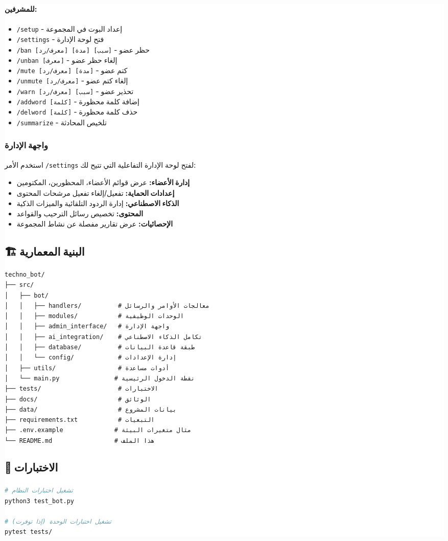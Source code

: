 #### للمشرفين:
- `/setup` - إعداد البوت في المجموعة
- `/settings` - فتح لوحة الإدارة
- `/ban [معرف/رد] [مدة] [سبب]` - حظر عضو
- `/unban [معرف]` - إلغاء حظر عضو
- `/mute [معرف/رد] [مدة]` - كتم عضو
- `/unmute [معرف/رد]` - إلغاء كتم عضو
- `/warn [معرف/رد] [سبب]` - تحذير عضو
- `/addword [كلمة]` - إضافة كلمة محظورة
- `/delword [كلمة]` - حذف كلمة محظورة
- `/summarize` - تلخيص المحادثة

### واجهة الإدارة

استخدم الأمر `/settings` لفتح لوحة الإدارة التفاعلية التي تتيح لك:

- **إدارة الأعضاء:** عرض قوائم الأعضاء، المحظورين، المكتومين
- **إعدادات الحماية:** تفعيل/إلغاء تفعيل مرشحات المحتوى
- **الذكاء الاصطناعي:** إدارة الردود التلقائية والميزات الذكية
- **المحتوى:** تخصيص رسائل الترحيب والقواعد
- **الإحصائيات:** عرض تقارير مفصلة عن نشاط المجموعة

## 🏗️ البنية المعمارية

```
techno_bot/
├── src/
│   ├── bot/
│   │   ├── handlers/          # معالجات الأوامر والرسائل
│   │   ├── modules/           # الوحدات الوظيفية
│   │   ├── admin_interface/   # واجهة الإدارة
│   │   ├── ai_integration/    # تكامل الذكاء الاصطناعي
│   │   ├── database/          # طبقة قاعدة البيانات
│   │   └── config/            # إدارة الإعدادات
│   ├── utils/                 # أدوات مساعدة
│   └── main.py               # نقطة الدخول الرئيسية
├── tests/                     # الاختبارات
├── docs/                      # الوثائق
├── data/                      # بيانات المشروع
├── requirements.txt           # التبعيات
├── .env.example              # مثال متغيرات البيئة
└── README.md                 # هذا الملف
```

## 🧪 الاختبارات

```bash
# تشغيل اختبارات النظام
python3 test_bot.py

# تشغيل اختبارات الوحدة (إذا توفرت)
pytest tests/
```
